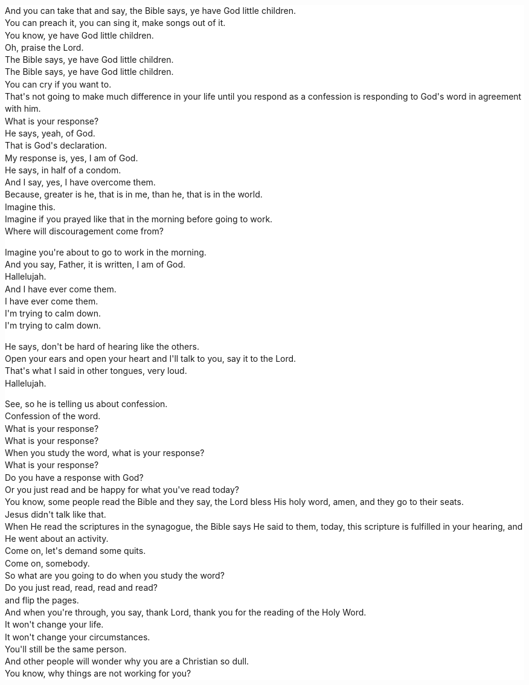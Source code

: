 And you can take that and say, the Bible says, ye have God little children.  
You can preach it, you can sing it, make songs out of it.  
You know, ye have God little children.  
Oh, praise the Lord.  
The Bible says, ye have God little children.  
The Bible says, ye have God little children.  
You can cry if you want to.  
 That's not going to make much difference in your life until you respond as a confession is responding to God's word in agreement with him.  
What is your response?  
He says, yeah, of God.  
That is God's declaration.  
My response is, yes, I am of God.  
He says, in half of a condom.  
And I say, yes, I have overcome them.  
 Because, greater is he, that is in me, than he, that is in the world.  
Imagine this.  
Imagine if you prayed like that in the morning before going to work.  
Where will discouragement come from?  


  
 Imagine you're about to go to work in the morning.  
And you say, Father, it is written, I am of God.  
Hallelujah.  
And I have ever come them.  
I have ever come them.  
I'm trying to calm down.  
I'm trying to calm down.  


  
 He says, don't be hard of hearing like the others.  
Open your ears and open your heart and I'll talk to you, say it to the Lord.  
That's what I said in other tongues, very loud.  
Hallelujah.  


  
 See, so he is telling us about confession.  
Confession of the word.  
What is your response?  
What is your response?  
When you study the word, what is your response?  
What is your response?  
Do you have a response with God?  
Or you just read and be happy for what you've read today?  
 You know, some people read the Bible and they say, the Lord bless His holy word, amen, and they go to their seats.  
Jesus didn't talk like that.  
When He read the scriptures in the synagogue, the Bible says He said to them, today, this scripture is fulfilled in your hearing, and He went about an activity.  
Come on, let's demand some quits.  
Come on, somebody.  
 So what are you going to do when you study the word?  
Do you just read, read, read and read?  
 and flip the pages.  
And when you're through, you say, thank Lord, thank you for the reading of the Holy Word.  
It won't change your life.  
It won't change your circumstances.  
You'll still be the same person.  
And other people will wonder why you are a Christian so dull.  
You know, why things are not working for you?  
